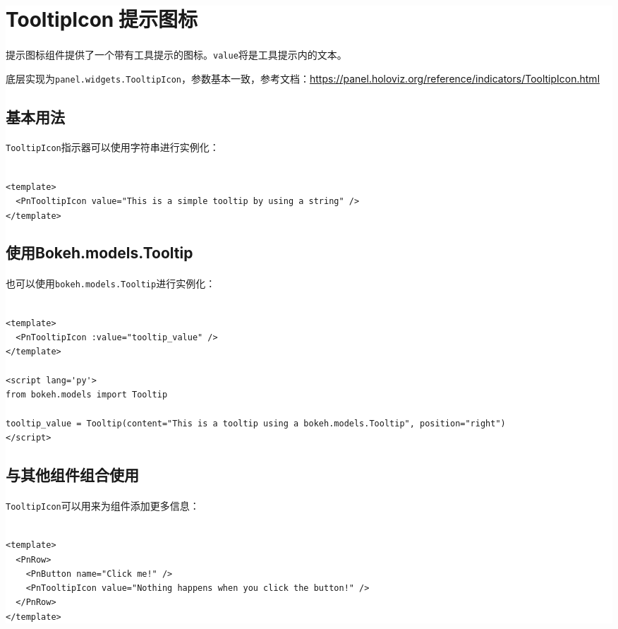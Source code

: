 

# TooltipIcon 提示图标

提示图标组件提供了一个带有工具提示的图标。`value`将是工具提示内的文本。

底层实现为`panel.widgets.TooltipIcon`，参数基本一致，参考文档：https://panel.holoviz.org/reference/indicators/TooltipIcon.html


## 基本用法

`TooltipIcon`指示器可以使用字符串进行实例化：

```vue

<template>
  <PnTooltipIcon value="This is a simple tooltip by using a string" />
</template>

```


## 使用Bokeh.models.Tooltip

也可以使用`bokeh.models.Tooltip`进行实例化：

```vue

<template>
  <PnTooltipIcon :value="tooltip_value" />
</template>

<script lang='py'>
from bokeh.models import Tooltip

tooltip_value = Tooltip(content="This is a tooltip using a bokeh.models.Tooltip", position="right")
</script>

```


## 与其他组件组合使用

`TooltipIcon`可以用来为组件添加更多信息：

```vue

<template>
  <PnRow>
    <PnButton name="Click me!" />
    <PnTooltipIcon value="Nothing happens when you click the button!" />
  </PnRow>
</template>

```
